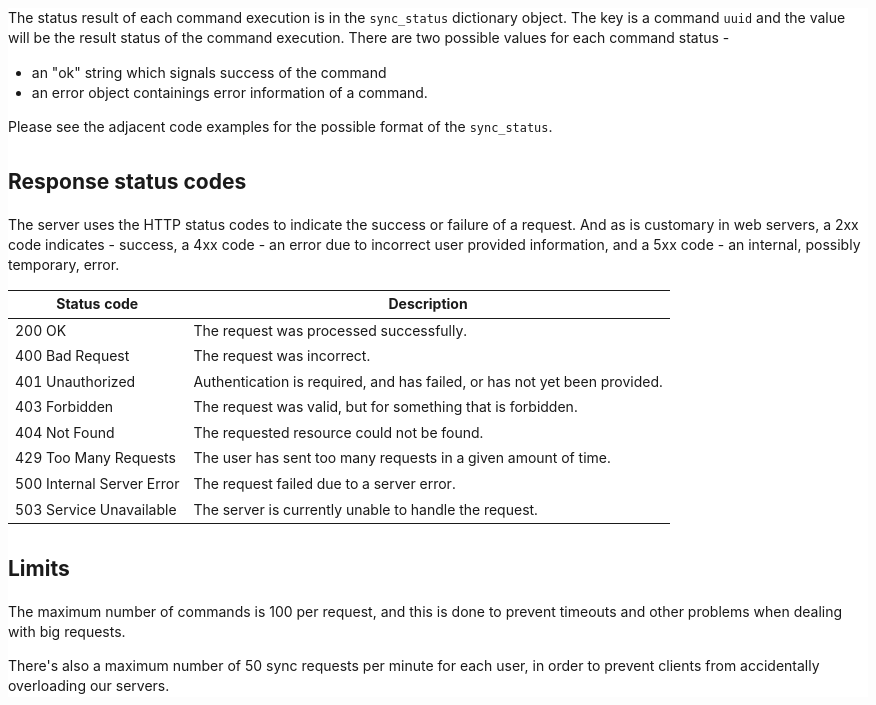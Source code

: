 The status result of each command execution is in the `sync_status` dictionary
object. The key is a command `uuid` and the value will be the result status of
the command execution. There are two possible values for each command status -

+ an "ok" string which signals success of the command
+ an error object containings error information of a command.

Please see the adjacent code examples for the possible format of the
`sync_status`.


## Response status codes

The server uses the HTTP status codes to indicate the success or failure of a
request. And as is customary in web servers, a 2xx code indicates - success, a
4xx code - an error due to incorrect user provided information, and a 5xx code -
an internal, possibly temporary, error.

Status code | Description
------------|------------
200 OK | The request was processed successfully.
400 Bad Request | The request was incorrect.
401 Unauthorized | Authentication is required, and has failed, or has not yet been provided.
403 Forbidden | The request was valid, but for something that is forbidden.
404 Not Found | The requested resource could not be found.
429 Too Many Requests | The user has sent too many requests in a given amount of time.
500 Internal Server Error | The request failed due to a server error.
503 Service Unavailable | The server is currently unable to handle the request.


## Limits

The maximum number of commands is 100 per request, and this is done to prevent
timeouts and other problems when dealing with big requests.

There's also a maximum number of 50 sync requests per minute for each user, in
order to prevent clients from accidentally overloading our servers.

